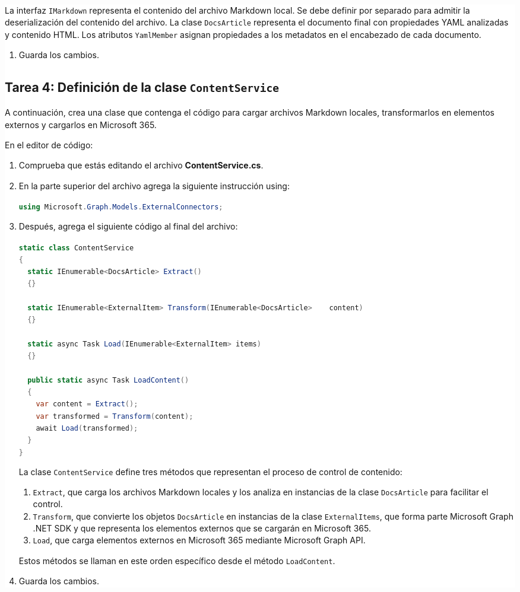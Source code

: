    La interfaz `IMarkdown` representa el contenido del archivo Markdown local. Se debe definir por separado para admitir la deserialización del contenido del archivo. La clase `DocsArticle` representa el documento final con propiedades YAML analizadas y contenido HTML. Los atributos `YamlMember` asignan propiedades a los metadatos en el encabezado de cada documento.

1. Guarda los cambios.

## Tarea 4: Definición de la clase `ContentService`

A continuación, crea una clase que contenga el código para cargar archivos Markdown locales, transformarlos en elementos externos y cargarlos en Microsoft 365.

En el editor de código:

1. Comprueba que estás editando el archivo **ContentService.cs**.
1. En la parte superior del archivo agrega la siguiente instrucción using:

   ```csharp
   using Microsoft.Graph.Models.ExternalConnectors;
   ```

1. Después, agrega el siguiente código al final del archivo:

   ```csharp
   static class ContentService
   {
     static IEnumerable<DocsArticle> Extract()
     {}
   
     static IEnumerable<ExternalItem> Transform(IEnumerable<DocsArticle>    content)
     {}
   
     static async Task Load(IEnumerable<ExternalItem> items)
     {}
   
     public static async Task LoadContent()
     {
       var content = Extract();
       var transformed = Transform(content);
       await Load(transformed);
     }
   }
   ```

   La clase `ContentService` define tres métodos que representan el proceso de control de contenido:

   1. `Extract`, que carga los archivos Markdown locales y los analiza en instancias de la clase `DocsArticle` para facilitar el control.
   1. `Transform`, que convierte los objetos `DocsArticle` en instancias de la clase `ExternalItems`, que forma parte Microsoft Graph .NET SDK y que representa los elementos externos que se cargarán en Microsoft 365.
   1. `Load`, que carga elementos externos en Microsoft 365 mediante Microsoft Graph API.

   Estos métodos se llaman en este orden específico desde el método `LoadContent`.

1. Guarda los cambios.

